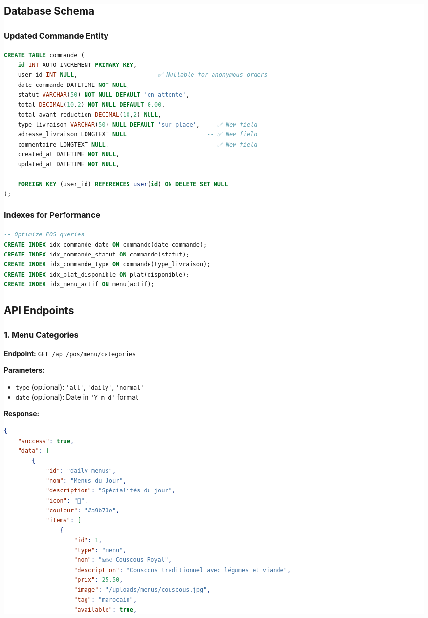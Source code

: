 ## Database Schema

### Updated Commande Entity

```sql
CREATE TABLE commande (
    id INT AUTO_INCREMENT PRIMARY KEY,
    user_id INT NULL,                    -- ✅ Nullable for anonymous orders
    date_commande DATETIME NOT NULL,
    statut VARCHAR(50) NOT NULL DEFAULT 'en_attente',
    total DECIMAL(10,2) NOT NULL DEFAULT 0.00,
    total_avant_reduction DECIMAL(10,2) NULL,
    type_livraison VARCHAR(50) NULL DEFAULT 'sur_place',  -- ✅ New field
    adresse_livraison LONGTEXT NULL,                      -- ✅ New field  
    commentaire LONGTEXT NULL,                            -- ✅ New field
    created_at DATETIME NOT NULL,
    updated_at DATETIME NOT NULL,
    
    FOREIGN KEY (user_id) REFERENCES user(id) ON DELETE SET NULL
);
```

### Indexes for Performance

```sql
-- Optimize POS queries
CREATE INDEX idx_commande_date ON commande(date_commande);
CREATE INDEX idx_commande_statut ON commande(statut);
CREATE INDEX idx_commande_type ON commande(type_livraison);
CREATE INDEX idx_plat_disponible ON plat(disponible);
CREATE INDEX idx_menu_actif ON menu(actif);
```

## API Endpoints

### 1. Menu Categories

**Endpoint:** `GET /api/pos/menu/categories`

**Parameters:**
- `type` (optional): `'all'`, `'daily'`, `'normal'`
- `date` (optional): Date in `'Y-m-d'` format

**Response:**
```json
{
    "success": true,
    "data": [
        {
            "id": "daily_menus",
            "nom": "Menus du Jour",
            "description": "Spécialités du jour",
            "icon": "📅",
            "couleur": "#a9b73e",
            "items": [
                {
                    "id": 1,
                    "type": "menu",
                    "nom": "🇲🇦 Couscous Royal",
                    "description": "Couscous traditionnel avec légumes et viande",
                    "prix": 25.50,
                    "image": "/uploads/menus/couscous.jpg",
                    "tag": "marocain",
                    "available": true,
```